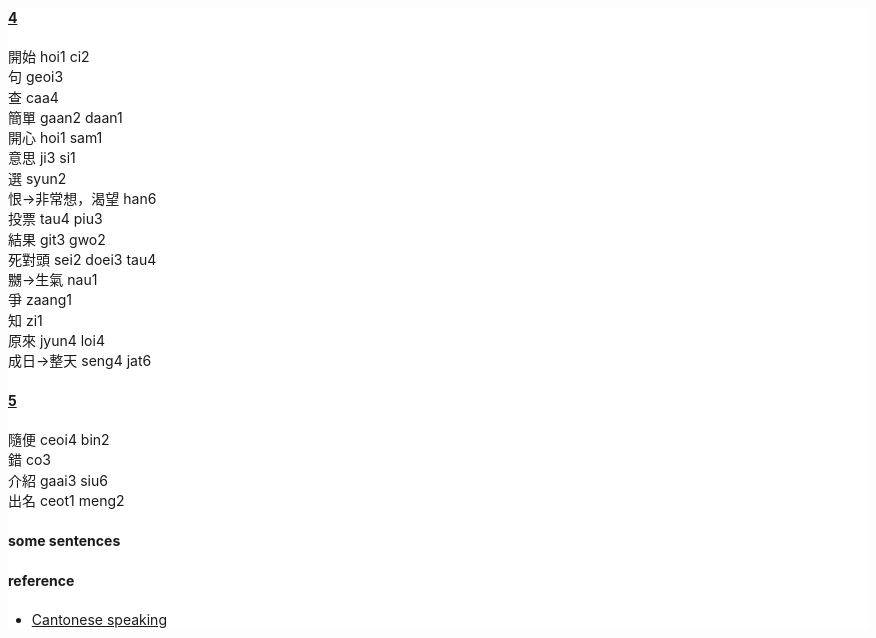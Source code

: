#### [4](https://www.ilc.cuhk.edu.hk/Chinese/pthprog1/ch_j2_4passage_sod.html)
開始 hoi1 ci2  
句 geoi3  
查 caa4  
簡單  gaan2 daan1  
開心  hoi1 sam1  
意思  ji3 si1  
選 syun2  
恨->非常想，渴望  han6  
投票 tau4 piu3  
結果  git3 gwo2  
死對頭  sei2 doei3 tau4  
嬲->生氣  nau1  
爭  zaang1  
知  zi1  
原來  jyun4 loi4  
成日->整天  seng4 jat6  

#### [5](https://www.ilc.cuhk.edu.hk/Chinese/pthprog1/ch_j5_1vocab_sod.html)
隨便 ceoi4 bin2  
錯  co3  
介紹  gaai3 siu6  
出名  ceot1 meng2  


#### some sentences

#### reference
  - [Cantonese speaking](https://www.ilc.cuhk.edu.hk/Chinese/pthprog1/tm_introduction.html)
